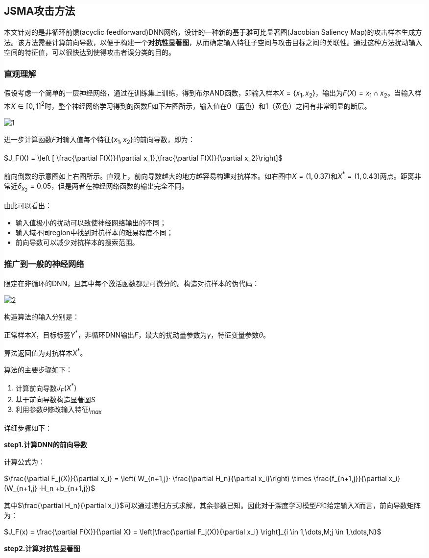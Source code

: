 ## JSMA攻击方法

本文针对的是非循环前馈(acyclic feedforward)DNN网络，设计的一种新的基于雅可比显著图(Jacobian Saliency Map)的攻击样本生成方法。该方法需要计算前向导数，以便于构建一个**对抗性显著图**，从而确定输入特征子空间与攻击目标之间的关联性。通过这种方法扰动输入空间的特征值，可以很快达到使得攻击者误分类的目的。

### 直观理解

假设考虑一个简单的一层神经网络，通过在训练集上训练，得到布尔AND函数，即输入样本$X=\{x_1,x_2\}$，输出为$F(X) = x_1 ∩ x_2$。当输入样本$X \in [0,1]^2$时，整个神经网络学习得到的函数$F$如下左图所示，输入值在0（蓝色）和1（黄色）之间有非常明显的断层。

![1](/对抗攻击_论文笔记/1.jpg)

进一步计算函数$F$对输入值每个特征$\{x_1,x_2\}$的前向导数，即为：

$J_F(X) = \left [ \frac{\partial F(X)}{\partial x_1},\frac{\partial F(X)}{\partial x_2}\right]$

前向倒数的示意图如上右图所示。直观上，前向导数越大的地方越容易构建对抗样本。如右图中$X=(1,0.37)$和$X^* =(1,0.43)$两点。距离非常近$\delta_{x_2} = 0.05$，但是两者在神经网络函数的输出完全不同。

由此可以看出：

- 输入值极小的扰动可以致使神经网络输出的不同；
- 输入域不同region中找到对抗样本的难易程度不同；
- 前向导数可以减少对抗样本的搜索范围。

### 推广到一般的神经网络

限定在非循环的DNN，且其中每个激活函数都是可微分的。构造对抗样本的伪代码：

![2](/对抗攻击_论文笔记/2.jpg)

构造算法的输入分别是：

正常样本$X$，目标标签$Y^{*}$，非循环DNN输出$F$，最大的扰动量参数为$\gamma$，特征变量参数$\theta$。

算法返回值为对抗样本$X^{*}$。

算法的主要步骤如下：

1. 计算前向导数$J_F(X^{*})$
2. 基于前向导数构造显著图$S$
3. 利用参数$\theta$修改输入特征$i_{max}$

详细步骤如下：

**step1.计算DNN的前向导数**

计算公式为：

$\frac{\partial F_j(X)}{\partial x_i} = \left( W_{n+1,j}· \frac{\partial H_n}{\partial x_i}\right) \times \frac{f_{n+1,j}}{\partial x_i} (W_{n+1,j} ·H_n +b_{n+1,j})$

其中$\frac{\partial H_n}{\partial x_i}$可以通过递归方式求解，其余参数已知。因此对于深度学习模型$F$和给定输入$X$而言，前向导数矩阵为：

$J_F(x) = \frac{\partial F(X)}{\partial X} = \left[\frac{\partial F_j(X)}{\partial x_i} \right]_{i \in 1,\dots,M;j \in 1,\dots,N}$

**step2.计算对抗性显著图**
